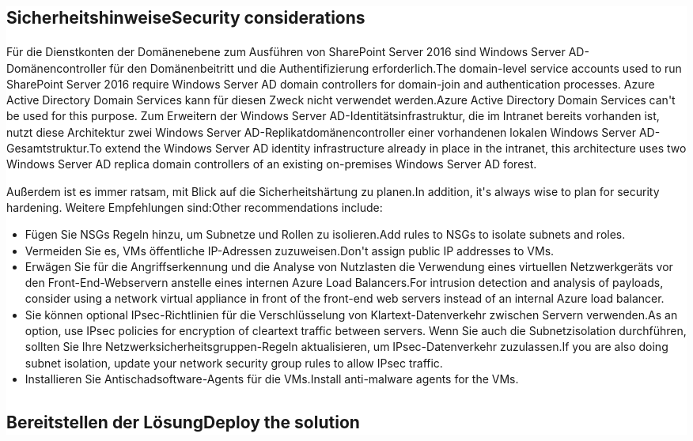 ## <a name="security-considerations"></a><span data-ttu-id="b1016-259">Sicherheitshinweise</span><span class="sxs-lookup"><span data-stu-id="b1016-259">Security considerations</span></span>

<span data-ttu-id="b1016-260">Für die Dienstkonten der Domänenebene zum Ausführen von SharePoint Server 2016 sind Windows Server AD-Domänencontroller für den Domänenbeitritt und die Authentifizierung erforderlich.</span><span class="sxs-lookup"><span data-stu-id="b1016-260">The domain-level service accounts used to run SharePoint Server 2016 require Windows Server AD domain controllers for domain-join and authentication processes.</span></span> <span data-ttu-id="b1016-261">Azure Active Directory Domain Services kann für diesen Zweck nicht verwendet werden.</span><span class="sxs-lookup"><span data-stu-id="b1016-261">Azure Active Directory Domain Services can't be used for this purpose.</span></span> <span data-ttu-id="b1016-262">Zum Erweitern der Windows Server AD-Identitätsinfrastruktur, die im Intranet bereits vorhanden ist, nutzt diese Architektur zwei Windows Server AD-Replikatdomänencontroller einer vorhandenen lokalen Windows Server AD-Gesamtstruktur.</span><span class="sxs-lookup"><span data-stu-id="b1016-262">To extend the Windows Server AD identity infrastructure already in place in the intranet, this architecture uses two Windows Server AD replica domain controllers of an existing on-premises Windows Server AD forest.</span></span>

<span data-ttu-id="b1016-263">Außerdem ist es immer ratsam, mit Blick auf die Sicherheitshärtung zu planen.</span><span class="sxs-lookup"><span data-stu-id="b1016-263">In addition, it's always wise to plan for security hardening.</span></span> <span data-ttu-id="b1016-264">Weitere Empfehlungen sind:</span><span class="sxs-lookup"><span data-stu-id="b1016-264">Other recommendations include:</span></span>

- <span data-ttu-id="b1016-265">Fügen Sie NSGs Regeln hinzu, um Subnetze und Rollen zu isolieren.</span><span class="sxs-lookup"><span data-stu-id="b1016-265">Add rules to NSGs to isolate subnets and roles.</span></span>
- <span data-ttu-id="b1016-266">Vermeiden Sie es, VMs öffentliche IP-Adressen zuzuweisen.</span><span class="sxs-lookup"><span data-stu-id="b1016-266">Don't assign public IP addresses to VMs.</span></span>
- <span data-ttu-id="b1016-267">Erwägen Sie für die Angriffserkennung und die Analyse von Nutzlasten die Verwendung eines virtuellen Netzwerkgeräts vor den Front-End-Webservern anstelle eines internen Azure Load Balancers.</span><span class="sxs-lookup"><span data-stu-id="b1016-267">For intrusion detection and analysis of payloads, consider using a network virtual appliance in front of the front-end web servers instead of an internal Azure load balancer.</span></span>
- <span data-ttu-id="b1016-268">Sie können optional IPsec-Richtlinien für die Verschlüsselung von Klartext-Datenverkehr zwischen Servern verwenden.</span><span class="sxs-lookup"><span data-stu-id="b1016-268">As an option, use IPsec policies for encryption of cleartext traffic between servers.</span></span> <span data-ttu-id="b1016-269">Wenn Sie auch die Subnetzisolation durchführen, sollten Sie Ihre Netzwerksicherheitsgruppen-Regeln aktualisieren, um IPsec-Datenverkehr zuzulassen.</span><span class="sxs-lookup"><span data-stu-id="b1016-269">If you are also doing subnet isolation, update your network security group rules to allow IPsec traffic.</span></span>
- <span data-ttu-id="b1016-270">Installieren Sie Antischadsoftware-Agents für die VMs.</span><span class="sxs-lookup"><span data-stu-id="b1016-270">Install anti-malware agents for the VMs.</span></span>

## <a name="deploy-the-solution"></a><span data-ttu-id="b1016-271">Bereitstellen der Lösung</span><span class="sxs-lookup"><span data-stu-id="b1016-271">Deploy the solution</span></span>
